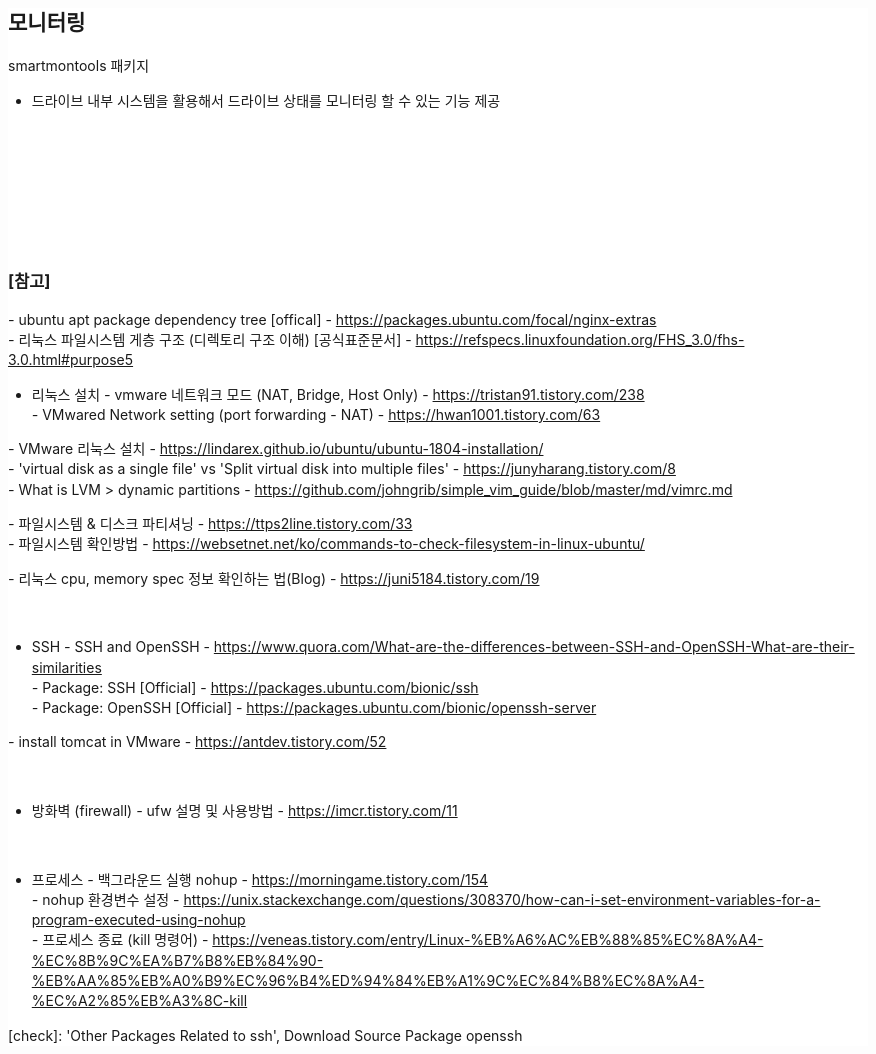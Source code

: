 ## 모니터링

smartmontools 패키지
- 드라이브 내부 시스템을 활용해서 드라이브 상태를 모니터링 할 수 있는 기능 제공





<br><br><br>
<br><br><br>

### [참고] <br>

  *-* ubuntu apt package dependency tree [offical] - https://packages.ubuntu.com/focal/nginx-extras <br>
  *-* 리눅스 파일시스템 게층 구조 (디렉토리 구조 이해) [공식표준문서] - https://refspecs.linuxfoundation.org/FHS_3.0/fhs-3.0.html#purpose5 <br>


  * 리눅스 설치
  *-* vmware 네트워크 모드 (NAT, Bridge, Host Only) - https://tristan91.tistory.com/238 <br>
  *-* VMwared Network setting (port forwarding - NAT) - https://hwan1001.tistory.com/63 <br>

  *-* VMware 리눅스 설치 - https://lindarex.github.io/ubuntu/ubuntu-1804-installation/ <br>
  *-* 'virtual disk as a single file' vs 'Split virtual disk into multiple files' - https://junyharang.tistory.com/8 <br>
  *-* What is LVM > dynamic partitions - https://github.com/johngrib/simple_vim_guide/blob/master/md/vimrc.md <br>

  *-* 파일시스템 & 디스크 파티셔닝 - https://ttps2line.tistory.com/33 <br>
  *-* 파일시스템 확인방법 - https://websetnet.net/ko/commands-to-check-filesystem-in-linux-ubuntu/ <br>

  *-* 리눅스 cpu, memory spec 정보 확인하는 법(Blog) - https://juni5184.tistory.com/19 <br>

<br>

  * SSH
  *-* SSH and OpenSSH - https://www.quora.com/What-are-the-differences-between-SSH-and-OpenSSH-What-are-their-similarities <br>
  *-* Package: SSH [Official] - https://packages.ubuntu.com/bionic/ssh <br>
  *-* Package: OpenSSH [Official] - https://packages.ubuntu.com/bionic/openssh-server <br>
  
  *-* install tomcat in VMware - https://antdev.tistory.com/52 <br>

<br>

  * 방화벽 (firewall)
  *-* ufw 설명 및 사용방법 - https://imcr.tistory.com/11 <br>

<br>

  * 프로세스
  *-* 백그라운드 실행 nohup - https://morningame.tistory.com/154 <br>
  *-* nohup 환경변수 설정 - https://unix.stackexchange.com/questions/308370/how-can-i-set-environment-variables-for-a-program-executed-using-nohup <br>
  *-* 프로세스 종료 (kill 명령어) - https://veneas.tistory.com/entry/Linux-%EB%A6%AC%EB%88%85%EC%8A%A4-%EC%8B%9C%EA%B7%B8%EB%84%90-%EB%AA%85%EB%A0%B9%EC%96%B4%ED%94%84%EB%A1%9C%EC%84%B8%EC%8A%A4-%EC%A2%85%EB%A3%8C-kill <br>
  

[check]: 'Other Packages Related to ssh', Download Source Package openssh
